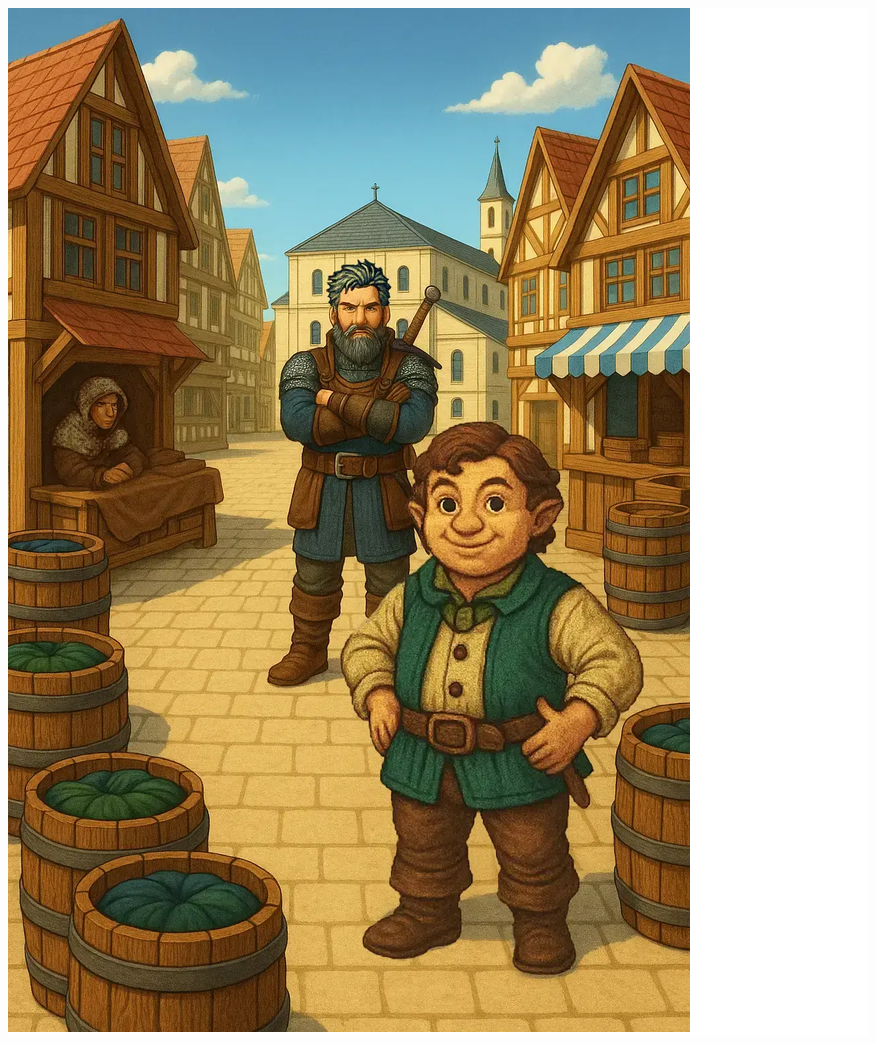 ![quartier-du-marche.webp](https://raw.githubusercontent.com/nicolasvauchenet/eightrealms-awakening/refs/heads/main/assets/img/chapter1/location/quartier-du-marche.webp)
